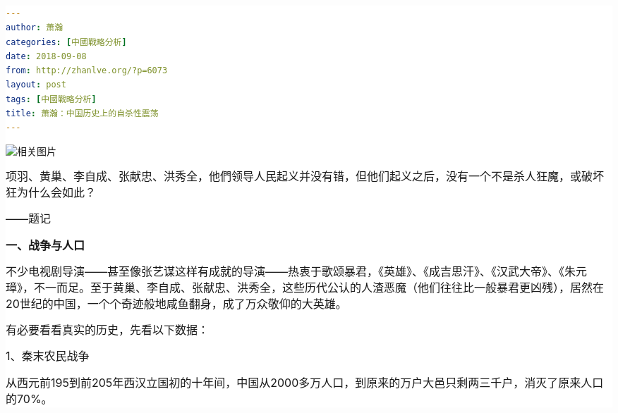 ```yaml
---
author: 萧瀚
categories: [中國戰略分析]
date: 2018-09-08
from: http://zhanlve.org/?p=6073
layout: post
tags: [中國戰略分析]
title: 萧瀚：中国历史上的自杀性震荡
---
```


<div id="entry">
<div class="at-above-post addthis_tool" data-url="http://zhanlve.org/?p=6073">
</div>
<p>
<img alt="相关图片" class="aligncenter" src="https://chinadigitaltimes.net/chinese/files/2013/03/xiaohan200962937421-749094.jpg"/>
</p>
<p>
</p>
<p>
<span style="font-size: 12pt;">
   项羽、黄巢、李自成、张献忠、洪秀全，他們领导人民起义并没有错，但他们起义之后，没有一个不是杀人狂魔，或破坏狂为什么会如此？
  </span>
</p>
<p>
<span style="font-size: 12pt;">
   ——题记
  </span>
</p>
<p>
</p>
<p>
<span style="font-size: 12pt;">
<b>
    一、战争与人口
   </b>
</span>
</p>
<p>
</p>
<p>
<span style="font-size: 12pt;">
   不少电视剧导演——甚至像张艺谋这样有成就的导演——热衷于歌颂暴君，《英雄》、《成吉思汗》、《汉武大帝》、《朱元璋》，不一而足。至于黄巢、李自成、张献忠、洪秀全，这些历代公认的人渣恶魔（他们往往比一般暴君更凶残），居然在20世纪的中国，一个个奇迹般地咸鱼翻身，成了万众敬仰的大英雄。
  </span>
</p>
<p>
<span style="font-size: 12pt;">
   有必要看看真实的历史，先看以下数据：
  </span>
</p>
<p>
<span style="font-size: 12pt;">
   1、秦末农民战争
  </span>
</p>
<p>
<span style="font-size: 12pt;">
   从西元前195到前205年西汉立国初的十年间，中国从2000多万人口，到原来的万户大邑只剩两三千户，消灭了原来人口的70%。
  </span>
</p>
<p>
